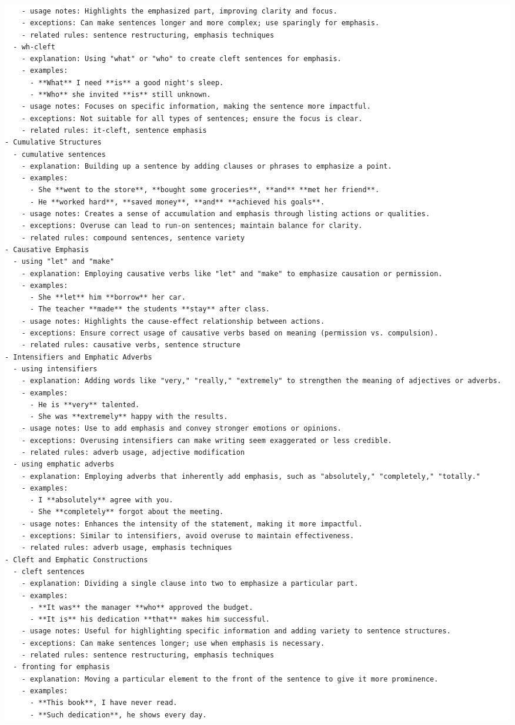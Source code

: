         - usage notes: Highlights the emphasized part, improving clarity and focus.
        - exceptions: Can make sentences longer and more complex; use sparingly for emphasis.
        - related rules: sentence restructuring, emphasis techniques
      - wh-cleft
        - explanation: Using "what" or "who" to create cleft sentences for emphasis.
        - examples:
          - **What** I need **is** a good night's sleep.
          - **Who** she invited **is** still unknown.
        - usage notes: Focuses on specific information, making the sentence more impactful.
        - exceptions: Not suitable for all types of sentences; ensure the focus is clear.
        - related rules: it-cleft, sentence emphasis
    - Cumulative Structures
      - cumulative sentences
        - explanation: Building up a sentence by adding clauses or phrases to emphasize a point.
        - examples:
          - She **went to the store**, **bought some groceries**, **and** **met her friend**.
          - He **worked hard**, **saved money**, **and** **achieved his goals**.
        - usage notes: Creates a sense of accumulation and emphasis through listing actions or qualities.
        - exceptions: Overuse can lead to run-on sentences; maintain balance for clarity.
        - related rules: compound sentences, sentence variety
    - Causative Emphasis
      - using "let" and "make"
        - explanation: Employing causative verbs like "let" and "make" to emphasize causation or permission.
        - examples:
          - She **let** him **borrow** her car.
          - The teacher **made** the students **stay** after class.
        - usage notes: Highlights the cause-effect relationship between actions.
        - exceptions: Ensure correct usage of causative verbs based on meaning (permission vs. compulsion).
        - related rules: causative verbs, sentence structure
    - Intensifiers and Emphatic Adverbs
      - using intensifiers
        - explanation: Adding words like "very," "really," "extremely" to strengthen the meaning of adjectives or adverbs.
        - examples:
          - He is **very** talented.
          - She was **extremely** happy with the results.
        - usage notes: Use to add emphasis and convey stronger emotions or opinions.
        - exceptions: Overusing intensifiers can make writing seem exaggerated or less credible.
        - related rules: adverb usage, adjective modification
      - using emphatic adverbs
        - explanation: Employing adverbs that inherently add emphasis, such as "absolutely," "completely," "totally."
        - examples:
          - I **absolutely** agree with you.
          - She **completely** forgot about the meeting.
        - usage notes: Enhances the intensity of the statement, making it more impactful.
        - exceptions: Similar to intensifiers, avoid overuse to maintain effectiveness.
        - related rules: adverb usage, emphasis techniques
    - Cleft and Emphatic Constructions
      - cleft sentences
        - explanation: Dividing a single clause into two to emphasize a particular part.
        - examples:
          - **It was** the manager **who** approved the budget.
          - **It is** his dedication **that** makes him successful.
        - usage notes: Useful for highlighting specific information and adding variety to sentence structures.
        - exceptions: Can make sentences longer; use when emphasis is necessary.
        - related rules: sentence restructuring, emphasis techniques
      - fronting for emphasis
        - explanation: Moving a particular element to the front of the sentence to give it more prominence.
        - examples:
          - **This book**, I have never read.
          - **Such dedication**, he shows every day.